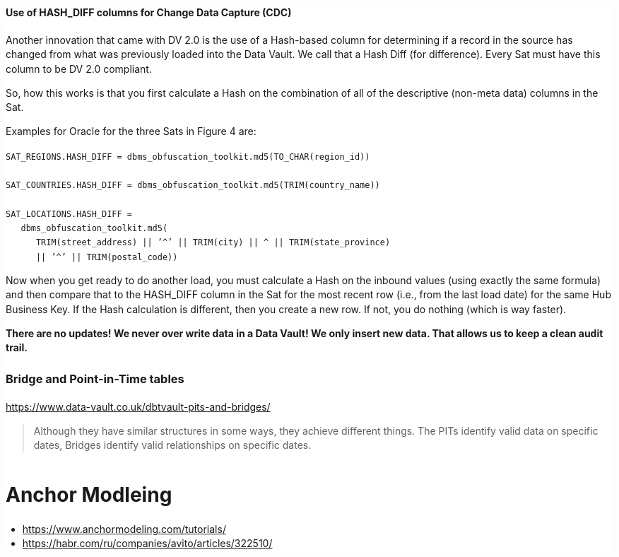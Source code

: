 #### Use of HASH_DIFF columns for Change Data Capture (CDC)

Another innovation that came with DV 2.0 is the use of a Hash-based column for determining if a record in the source has changed from what was previously loaded into the Data Vault. We call that a Hash Diff (for difference). Every Sat must have this column to be DV 2.0 compliant.

So, how this works is that you first calculate a Hash on the combination of all of the descriptive (non-meta data) columns in the Sat.

Examples for Oracle for the three Sats in Figure 4 are:

```
SAT_REGIONS.HASH_DIFF = dbms_obfuscation_toolkit.md5(TO_CHAR(region_id))

SAT_COUNTRIES.HASH_DIFF = dbms_obfuscation_toolkit.md5(TRIM(country_name))

SAT_LOCATIONS.HASH_DIFF =
   dbms_obfuscation_toolkit.md5(
      TRIM(street_address) || ’^’ || TRIM(city) || ^ || TRIM(state_province) 
      || ’^’ || TRIM(postal_code))
```

Now when you get ready to do another load, you must calculate a Hash on the inbound values (using exactly the same formula) and then compare that to the HASH_DIFF column in the Sat for the most recent row (i.e., from the last load date) for the same Hub Business Key. If the Hash calculation is different, then you create a new row. If not, you do nothing (which is way faster).

**There are no updates! We never over write data in a Data Vault! We only insert new data. That allows us to keep a clean audit trail.**

### Bridge and Point-in-Time tables


https://www.data-vault.co.uk/dbtvault-pits-and-bridges/

> Although they have similar structures in some ways, they achieve different things. The PITs identify valid data on specific dates, Bridges identify valid relationships on specific dates.

# Anchor Modleing

* https://www.anchormodeling.com/tutorials/
* https://habr.com/ru/companies/avito/articles/322510/ 